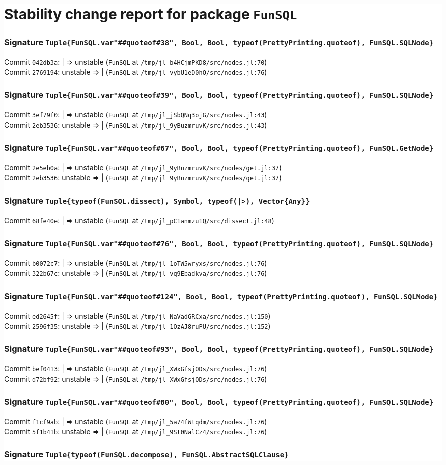 # Stability change report for package `FunSQL`

### Signature `Tuple{FunSQL.var"##quoteof#38", Bool, Bool, typeof(PrettyPrinting.quoteof), FunSQL.SQLNode}`

Commit `042db3a`: | => unstable (`FunSQL` at `/tmp/jl_b4HCjmPKD8/src/nodes.jl:70`)  
Commit `2769194`: unstable => | (`FunSQL` at `/tmp/jl_vybU1eD0hO/src/nodes.jl:76`)  

### Signature `Tuple{FunSQL.var"##quoteof#39", Bool, Bool, typeof(PrettyPrinting.quoteof), FunSQL.SQLNode}`

Commit `3ef79f0`: | => unstable (`FunSQL` at `/tmp/jl_jSbQNq3ojG/src/nodes.jl:43`)  
Commit `2eb3536`: unstable => | (`FunSQL` at `/tmp/jl_9yBuzmruvK/src/nodes.jl:43`)  

### Signature `Tuple{FunSQL.var"##quoteof#67", Bool, Bool, typeof(PrettyPrinting.quoteof), FunSQL.GetNode}`

Commit `2e5eb0a`: | => unstable (`FunSQL` at `/tmp/jl_9yBuzmruvK/src/nodes/get.jl:37`)  
Commit `2eb3536`: unstable => | (`FunSQL` at `/tmp/jl_9yBuzmruvK/src/nodes/get.jl:37`)  

### Signature `Tuple{typeof(FunSQL.dissect), Symbol, typeof(|>), Vector{Any}}`

Commit `68fe40e`: | => unstable (`FunSQL` at `/tmp/jl_pC1anmzu1Q/src/dissect.jl:48`)  

### Signature `Tuple{FunSQL.var"##quoteof#76", Bool, Bool, typeof(PrettyPrinting.quoteof), FunSQL.SQLNode}`

Commit `b0072c7`: | => unstable (`FunSQL` at `/tmp/jl_1oTW5wryxs/src/nodes.jl:76`)  
Commit `322b67c`: unstable => | (`FunSQL` at `/tmp/jl_vq9Ebadkva/src/nodes.jl:76`)  

### Signature `Tuple{FunSQL.var"##quoteof#124", Bool, Bool, typeof(PrettyPrinting.quoteof), FunSQL.SQLNode}`

Commit `ed2645f`: | => unstable (`FunSQL` at `/tmp/jl_NaVadGRCxa/src/nodes.jl:150`)  
Commit `2596f35`: unstable => | (`FunSQL` at `/tmp/jl_1OzAJ8ruPU/src/nodes.jl:152`)  

### Signature `Tuple{FunSQL.var"##quoteof#93", Bool, Bool, typeof(PrettyPrinting.quoteof), FunSQL.SQLNode}`

Commit `bef0413`: | => unstable (`FunSQL` at `/tmp/jl_XWxGfsjODs/src/nodes.jl:76`)  
Commit `d72bf92`: unstable => | (`FunSQL` at `/tmp/jl_XWxGfsjODs/src/nodes.jl:76`)  

### Signature `Tuple{FunSQL.var"##quoteof#80", Bool, Bool, typeof(PrettyPrinting.quoteof), FunSQL.SQLNode}`

Commit `f1cf9ab`: | => unstable (`FunSQL` at `/tmp/jl_5a74fWtqdm/src/nodes.jl:76`)  
Commit `5f1b41b`: unstable => | (`FunSQL` at `/tmp/jl_9St0NalCz4/src/nodes.jl:76`)  

### Signature `Tuple{typeof(FunSQL.decompose), FunSQL.AbstractSQLClause}`
